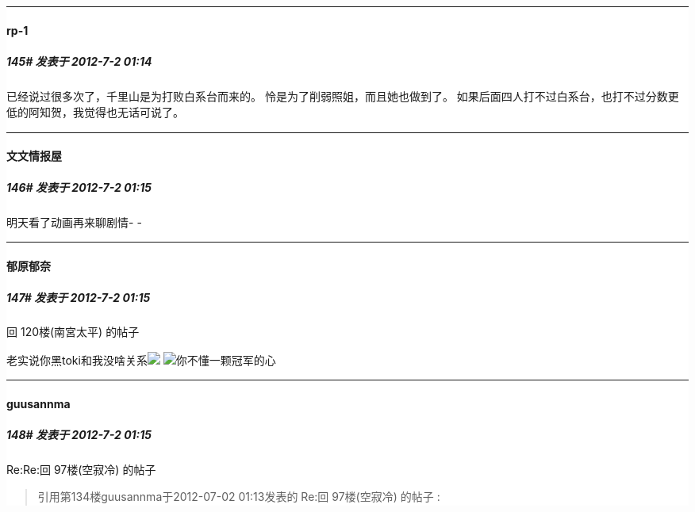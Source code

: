 





*****

####  rp-1  
##### 145#       发表于 2012-7-2 01:14




已经说过很多次了，千里山是为打败白系台而来的。
怜是为了削弱照姐，而且她也做到了。
如果后面四人打不过白系台，也打不过分数更低的阿知贺，我觉得也无话可说了。







*****

####  文文情报屋  
##### 146#       发表于 2012-7-2 01:15




明天看了动画再来聊剧情- -







*****

####  郁原郁奈  
##### 147#       发表于 2012-7-2 01:15

回 120楼(南宮太平) 的帖子



老实说你黑toki和我没啥关系<img src="https://static.saraba1st.com/image/smiley/face/136.gif" referrerpolicy="no-referrer">
<img src="https://static.saraba1st.com/image/smiley/face/136.gif" referrerpolicy="no-referrer">你不懂一颗冠军的心







*****

####  guusannma  
##### 148#       发表于 2012-7-2 01:15

Re:Re:回 97楼(空寂冷) 的帖子


<blockquote>引用第134楼guusannma于2012-07-02 01:13发表的 Re:回 97楼(空寂冷) 的帖子 :
